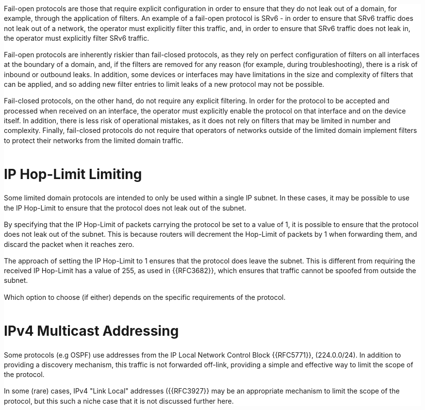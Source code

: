 Fail-open protocols are those that require explicit configuration in order to
ensure that they do not leak out of a domain, for example, through the
application of filters.  An example of a fail-open protocol is SRv6 - in order
to ensure that SRv6 traffic does not leak out of a network, the operator must
explicitly filter this traffic, and, in order to ensure that SRv6 traffic does
not leak in, the operator must explicitly filter SRv6 traffic.

Fail-open protocols are inherently riskier than fail-closed protocols, as they
rely on perfect configuration of filters on all interfaces at the boundary of a
domain, and, if the filters are removed for any reason (for example, during
troubleshooting), there is a risk of inbound or outbound leaks.  In addition,
some devices or interfaces may have limitations in the size and complexity of
filters that can be applied, and so adding new filter entries to limit leaks of
a new protocol may not be possible.

Fail-closed protocols, on the other hand, do not require any explicit
filtering.  In order for the protocol to be accepted and processed when
received on an interface, the operator must explicitly enable the protocol on
that interface and on the device itself.  In addition, there is less risk of
operational mistakes, as it does not rely on filters that may be limited in
number and complexity. Finally, fail-closed protocols do not require that
operators of networks outside of the limited domain implement filters to
protect their networks from the limited domain traffic.

# IP Hop-Limit Limiting

Some limited domain protocols are intended to only be used within a single IP
subnet. In these cases, it may be possible to use the IP Hop-Limit to ensure
that the protocol does not leak out of the subnet.

By specifying that the IP Hop-Limit of packets carrying the protocol be set to
a value of 1, it is possible to ensure that the protocol does not leak out of
the subnet. This is because routers will decrement the Hop-Limit of packets by
1 when forwarding them, and discard the packet when it reaches zero.

The approach of setting the IP Hop-Limit to 1 ensures that the protocol does
leave the subnet. This is different from requiring the received IP Hop-Limit
has a value of 255, as used in {{RFC3682}}, which ensures that traffic cannot
be spoofed from outside the subnet.

Which option to choose (if either) depends on the specific requirements of the
protocol.

# IPv4 Multicast Addressing

Some protocols (e.g OSPF) use addresses from the IP Local Network Control
Block {{RFC5771}}, (224.0.0/24). In addition to providing a discovery
mechanism, this traffic is not forwarded off-link, providing a simple and
effective way to limit the scope of the protocol.

In some (rare) cases, IPv4 "Link Local" addresses ({{RFC3927}} may be an
appropriate mechanism to limit the scope of the protocol, but this
such a niche case that it is not discussed further here.
